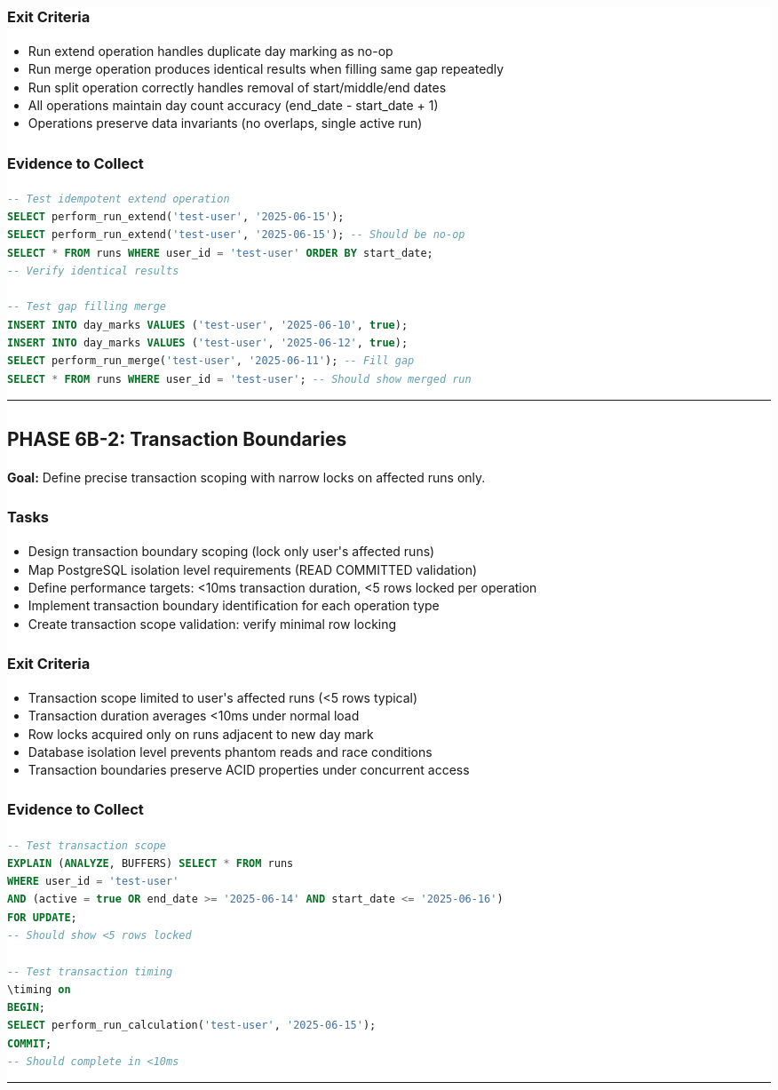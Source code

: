 ### Exit Criteria
- Run extend operation handles duplicate day marking as no-op
- Run merge operation produces identical results when filling same gap repeatedly
- Run split operation correctly handles removal of start/middle/end dates
- All operations maintain day count accuracy (end_date - start_date + 1)
- Operations preserve data invariants (no overlaps, single active run)

### Evidence to Collect
```sql
-- Test idempotent extend operation
SELECT perform_run_extend('test-user', '2025-06-15');
SELECT perform_run_extend('test-user', '2025-06-15'); -- Should be no-op
SELECT * FROM runs WHERE user_id = 'test-user' ORDER BY start_date;
-- Verify identical results

-- Test gap filling merge
INSERT INTO day_marks VALUES ('test-user', '2025-06-10', true);
INSERT INTO day_marks VALUES ('test-user', '2025-06-12', true);
SELECT perform_run_merge('test-user', '2025-06-11'); -- Fill gap
SELECT * FROM runs WHERE user_id = 'test-user'; -- Should show merged run
```

---

## PHASE 6B-2: Transaction Boundaries

**Goal:** Define precise transaction scoping with narrow locks on affected runs only.

### Tasks
- Design transaction boundary scoping (lock only user's affected runs)
- Map PostgreSQL isolation level requirements (READ COMMITTED validation)
- Define performance targets: <10ms transaction duration, <5 rows locked per operation
- Implement transaction boundary identification for each operation type
- Create transaction scope validation: verify minimal row locking

### Exit Criteria
- Transaction scope limited to user's affected runs (<5 rows typical)
- Transaction duration averages <10ms under normal load
- Row locks acquired only on runs adjacent to new day mark
- Database isolation level prevents phantom reads and race conditions
- Transaction boundaries preserve ACID properties under concurrent access

### Evidence to Collect
```sql
-- Test transaction scope
EXPLAIN (ANALYZE, BUFFERS) SELECT * FROM runs 
WHERE user_id = 'test-user' 
AND (active = true OR end_date >= '2025-06-14' AND start_date <= '2025-06-16')
FOR UPDATE;
-- Should show <5 rows locked

-- Test transaction timing
\timing on
BEGIN;
SELECT perform_run_calculation('test-user', '2025-06-15');
COMMIT;
-- Should complete in <10ms
```

---
